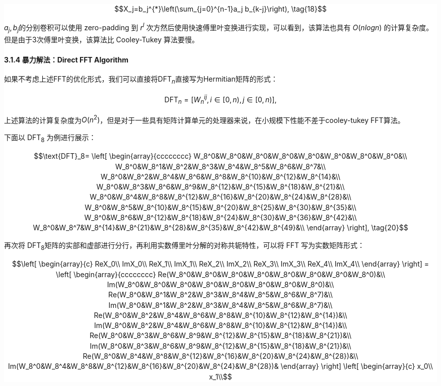 ```math
X_j=b_j^{*}\left(\sum_{j=0}^{n-1}a_j b_{k-j}\right), \tag{18}
```

$`a_j, b_j`$的分别卷积可以使用 zero-padding 到 $`r^l`$ 次方然后使用快速傅里叶变换进行实现，可以看到，该算法也具有 $`O(nlogn)`$ 的计算复杂度。但是由于3次傅里叶变换，该算法比 Cooley-Tukey 算法要慢。


#### 3.1.4 暴力解法：Direct FFT Algorithm

如果不考虑上述FFT的优化形式，我们可以直接将$`\text{DFT}_n`$直接写为Hermitian矩阵的形式：
```math
\text{DFT}_n= [W_n^{ij}, i\in[0,n),j\in[0,n)], \tag{19}
```
上述算法的计算复杂度为$O(n^2)$，但是对于一些具有矩阵计算单元的处理器来说，在小规模下性能不差于cooley-tukey FFT算法。

下面以 $`\text{DFT}_8`$ 为例进行展示：
```math
\text{DFT}_8= \left[
\begin{array}{cccccccc}
W_8^0&W_8^0&W_8^0&W_8^0&W_8^0&W_8^0&W_8^0&W_8^0&\\
W_8^0&W_8^1&W_8^2&W_8^3&W_8^4&W_8^5&W_8^6&W_8^7&\\
W_8^0&W_8^2&W_8^4&W_8^6&W_8^8&W_8^{10}&W_8^{12}&W_8^{14}&\\
W_8^0&W_8^3&W_8^6&W_8^9&W_8^{12}&W_8^{15}&W_8^{18}&W_8^{21}&\\
W_8^0&W_8^4&W_8^8&W_8^{12}&W_8^{16}&W_8^{20}&W_8^{24}&W_8^{28}&\\
W_8^0&W_8^5&W_8^{10}&W_8^{15}&W_8^{20}&W_8^{25}&W_8^{30}&W_8^{35}&\\
W_8^0&W_8^6&W_8^{12}&W_8^{18}&W_8^{24}&W_8^{30}&W_8^{36}&W_8^{42}&\\
W_8^0&W_8^7&W_8^{14}&W_8^{21}&W_8^{28}&W_8^{35}&W_8^{42}&W_8^{49}&\\
\end{array}
\right], \tag{20}
```
再次将 $\text{DFT}_8$矩阵的实部和虚部进行分行，再利用实数傅里叶分解的对称共轭特性，可以将 FFT 写为实数矩阵形式：
```math
\left[
\begin{array}{c}
ReX_0\\
ImX_0\\
ReX_1\\
ImX_1\\
ReX_2\\
ImX_2\\
ReX_3\\
ImX_3\\
ReX_4\\
ImX_4\\
\end{array}
\right]
=
\left[
\begin{array}{cccccccc}
Re(W_8^0&W_8^0&W_8^0&W_8^0&W_8^0&W_8^0&W_8^0&W_8^0)&\\
Im(W_8^0&W_8^0&W_8^0&W_8^0&W_8^0&W_8^0&W_8^0&W_8^0)&\\
Re(W_8^0&W_8^1&W_8^2&W_8^3&W_8^4&W_8^5&W_8^6&W_8^7)&\\
Im(W_8^0&W_8^1&W_8^2&W_8^3&W_8^4&W_8^5&W_8^6&W_8^7)&\\
Re(W_8^0&W_8^2&W_8^4&W_8^6&W_8^8&W_8^{10}&W_8^{12}&W_8^{14})&\\
Im(W_8^0&W_8^2&W_8^4&W_8^6&W_8^8&W_8^{10}&W_8^{12}&W_8^{14})&\\
Re(W_8^0&W_8^3&W_8^6&W_8^9&W_8^{12}&W_8^{15}&W_8^{18}&W_8^{21})&\\
Im(W_8^0&W_8^3&W_8^6&W_8^9&W_8^{12}&W_8^{15}&W_8^{18}&W_8^{21})&\\
Re(W_8^0&W_8^4&W_8^8&W_8^{12}&W_8^{16}&W_8^{20}&W_8^{24}&W_8^{28})&\\
Im(W_8^0&W_8^4&W_8^8&W_8^{12}&W_8^{16}&W_8^{20}&W_8^{24}&W_8^{28})&

\end{array}
\right]
\left[
\begin{array}{c}
x_0\\
x_1\\
```
